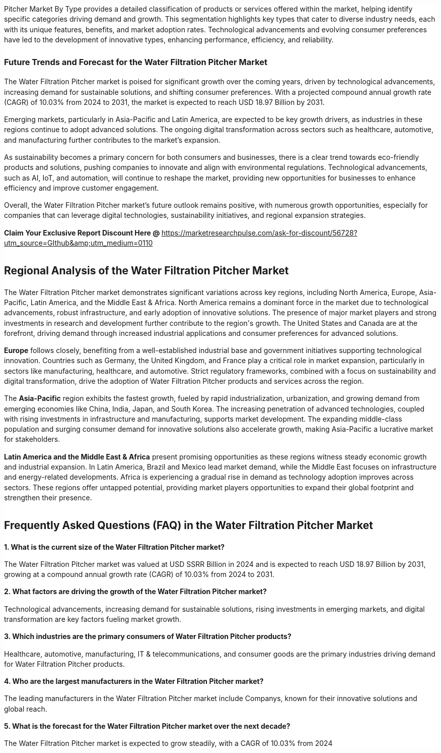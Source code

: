 Pitcher Market By Type provides a detailed classification of products or services offered within the market, helping identify specific categories driving demand and growth. This segmentation highlights key types that cater to diverse industry needs, each with its unique features, benefits, and market adoption rates. Technological advancements and evolving consumer preferences have led to the development of innovative types, enhancing performance, efficiency, and reliability.</p><h3>Future Trends and Forecast for the Water Filtration Pitcher Market</h3><p>The Water Filtration Pitcher market is poised for significant growth over the coming years, driven by technological advancements, increasing demand for sustainable solutions, and shifting consumer preferences. With a projected compound annual growth rate (CAGR) of 10.03% from 2024 to 2031, the market is expected to reach USD 18.97 Billion by 2031.</p><p>Emerging markets, particularly in Asia-Pacific and Latin America, are expected to be key growth drivers, as industries in these regions continue to adopt advanced solutions. The ongoing digital transformation across sectors such as healthcare, automotive, and manufacturing further contributes to the market&rsquo;s expansion.</p><p>As sustainability becomes a primary concern for both consumers and businesses, there is a clear trend towards eco-friendly products and solutions, pushing companies to innovate and align with environmental regulations. Technological advancements, such as AI, IoT, and automation, will continue to reshape the market, providing new opportunities for businesses to enhance efficiency and improve customer engagement.</p><p>Overall, the Water Filtration Pitcher market&rsquo;s future outlook remains positive, with numerous growth opportunities, especially for companies that can leverage digital technologies, sustainability initiatives, and regional expansion strategies.</p><p><strong>Claim Your Exclusive Report Discount Here @ </strong><a href="https://marketresearchpulse.com/ask-for-discount/56728?utm_source=GIthub&amp;utm_medium=0110">https://marketresearchpulse.com/ask-for-discount/56728?utm_source=GIthub&amp;utm_medium=0110</a></p><h2><strong>Regional Analysis of the Water Filtration Pitcher Market</strong></h2><p>The Water Filtration Pitcher market demonstrates significant variations across key regions, including North America, Europe, Asia-Pacific, Latin America, and the Middle East &amp; Africa. North America remains a dominant force in the market due to technological advancements, robust infrastructure, and early adoption of innovative solutions. The presence of major market players and strong investments in research and development further contribute to the region's growth. The United States and Canada are at the forefront, driving demand through increased industrial applications and consumer preferences for advanced solutions.</p><p><strong>Europe</strong> follows closely, benefiting from a well-established industrial base and government initiatives supporting technological innovation. Countries such as Germany, the United Kingdom, and France play a critical role in market expansion, particularly in sectors like manufacturing, healthcare, and automotive. Strict regulatory frameworks, combined with a focus on sustainability and digital transformation, drive the adoption of Water Filtration Pitcher products and services across the region.</p><p>The <strong>Asia-Pacific</strong> region exhibits the fastest growth, fueled by rapid industrialization, urbanization, and growing demand from emerging economies like China, India, Japan, and South Korea. The increasing penetration of advanced technologies, coupled with rising investments in infrastructure and manufacturing, supports market development. The expanding middle-class population and surging consumer demand for innovative solutions also accelerate growth, making Asia-Pacific a lucrative market for stakeholders.</p><p><strong>Latin America and the Middle East &amp; Africa</strong> present promising opportunities as these regions witness steady economic growth and industrial expansion. In Latin America, Brazil and Mexico lead market demand, while the Middle East focuses on infrastructure and energy-related developments. Africa is experiencing a gradual rise in demand as technology adoption improves across sectors. These regions offer untapped potential, providing market players opportunities to expand their global footprint and strengthen their presence.</p><h2><strong>Frequently Asked Questions (FAQ) in the Water Filtration Pitcher Market</strong></h2><p><strong>1. What is the current size of the Water Filtration Pitcher market?</strong></p><p>The Water Filtration Pitcher market was valued at USD SSRR Billion in 2024 and is expected to reach USD 18.97 Billion by 2031, growing at a compound annual growth rate (CAGR) of 10.03% from 2024 to 2031.</p><p><strong>2. What factors are driving the growth of the Water Filtration Pitcher market?</strong></p><p>Technological advancements, increasing demand for sustainable solutions, rising investments in emerging markets, and digital transformation are key factors fueling market growth.</p><p><strong>3. Which industries are the primary consumers of Water Filtration Pitcher products?</strong></p><p>Healthcare, automotive, manufacturing, IT &amp; telecommunications, and consumer goods are the primary industries driving demand for Water Filtration Pitcher products.</p><p><strong>4. Who are the largest manufacturers in the Water Filtration Pitcher market?</strong></p><p>The leading manufacturers in the Water Filtration Pitcher market include Companys, known for their innovative solutions and global reach.</p><p><strong>5. What is the forecast for the Water Filtration Pitcher market over the next decade?</strong></p><p>The Water Filtration Pitcher market is expected to grow steadily, with a CAGR of 10.03% from 2024